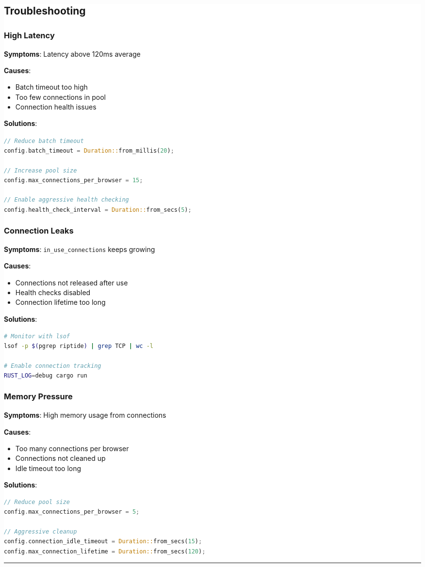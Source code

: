 
## Troubleshooting

### High Latency

**Symptoms**: Latency above 120ms average

**Causes**:
- Batch timeout too high
- Too few connections in pool
- Connection health issues

**Solutions**:
```rust
// Reduce batch timeout
config.batch_timeout = Duration::from_millis(20);

// Increase pool size
config.max_connections_per_browser = 15;

// Enable aggressive health checking
config.health_check_interval = Duration::from_secs(5);
```

### Connection Leaks

**Symptoms**: `in_use_connections` keeps growing

**Causes**:
- Connections not released after use
- Health checks disabled
- Connection lifetime too long

**Solutions**:
```bash
# Monitor with lsof
lsof -p $(pgrep riptide) | grep TCP | wc -l

# Enable connection tracking
RUST_LOG=debug cargo run
```

### Memory Pressure

**Symptoms**: High memory usage from connections

**Causes**:
- Too many connections per browser
- Connections not cleaned up
- Idle timeout too long

**Solutions**:
```rust
// Reduce pool size
config.max_connections_per_browser = 5;

// Aggressive cleanup
config.connection_idle_timeout = Duration::from_secs(15);
config.max_connection_lifetime = Duration::from_secs(120);
```

---
